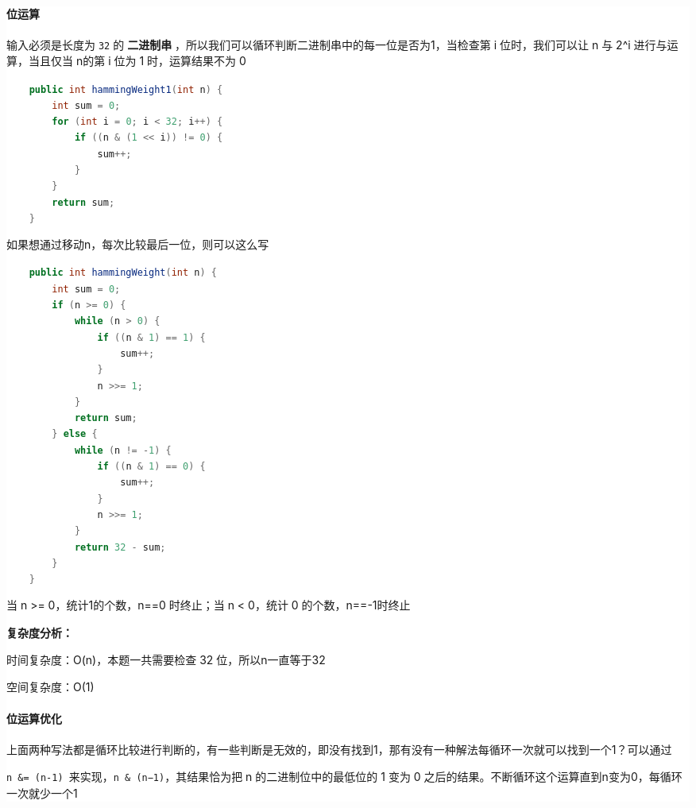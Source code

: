 #### 位运算

输入必须是长度为 `32` 的 **二进制串** ，所以我们可以循环判断二进制串中的每一位是否为1，当检查第 i 位时，我们可以让 n 与 2^i 进行与运算，当且仅当 n的第 i 位为 1 时，运算结果不为 0

```java
    public int hammingWeight1(int n) {
        int sum = 0;
        for (int i = 0; i < 32; i++) {
            if ((n & (1 << i)) != 0) {
                sum++;
            }
        }
        return sum;
    }
```

如果想通过移动n，每次比较最后一位，则可以这么写

```java
    public int hammingWeight(int n) {
        int sum = 0;
        if (n >= 0) {
            while (n > 0) {
                if ((n & 1) == 1) {
                    sum++;
                }
                n >>= 1;
            }
            return sum;
        } else {
            while (n != -1) {
                if ((n & 1) == 0) {
                    sum++;
                }
                n >>= 1;
            }
            return 32 - sum;
        }
    }
```

当 n >= 0，统计1的个数，n==0 时终止；当 n < 0，统计 0 的个数，n==-1时终止

**复杂度分析：**

时间复杂度：O(n)，本题一共需要检查 32 位，所以n一直等于32

空间复杂度：O(1)

#### 位运算优化

上面两种写法都是循环比较进行判断的，有一些判断是无效的，即没有找到1，那有没有一种解法每循环一次就可以找到一个1？可以通过

`n &= (n-1) `来实现，`n & (n−1)`，其结果恰为把 n 的二进制位中的最低位的 1 变为 0 之后的结果。不断循环这个运算直到n变为0，每循环一次就少一个1
